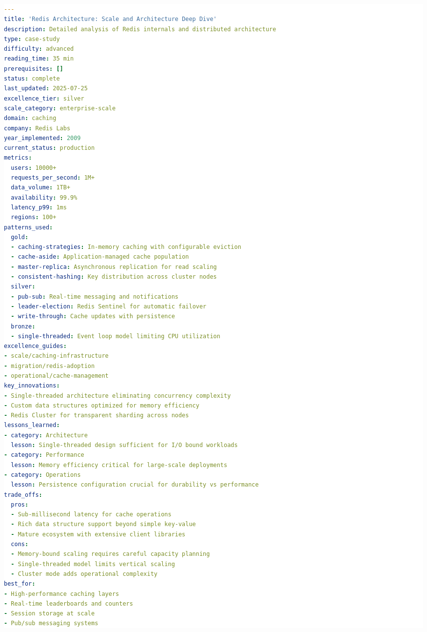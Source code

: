 ```yaml
---
title: 'Redis Architecture: Scale and Architecture Deep Dive'
description: Detailed analysis of Redis internals and distributed architecture
type: case-study
difficulty: advanced
reading_time: 35 min
prerequisites: []
status: complete
last_updated: 2025-07-25
excellence_tier: silver
scale_category: enterprise-scale
domain: caching
company: Redis Labs
year_implemented: 2009
current_status: production
metrics:
  users: 10000+
  requests_per_second: 1M+
  data_volume: 1TB+
  availability: 99.9%
  latency_p99: 1ms
  regions: 100+
patterns_used:
  gold:
  - caching-strategies: In-memory caching with configurable eviction
  - cache-aside: Application-managed cache population
  - master-replica: Asynchronous replication for read scaling
  - consistent-hashing: Key distribution across cluster nodes
  silver:
  - pub-sub: Real-time messaging and notifications
  - leader-election: Redis Sentinel for automatic failover
  - write-through: Cache updates with persistence
  bronze:
  - single-threaded: Event loop model limiting CPU utilization
excellence_guides:
- scale/caching-infrastructure
- migration/redis-adoption
- operational/cache-management
key_innovations:
- Single-threaded architecture eliminating concurrency complexity
- Custom data structures optimized for memory efficiency
- Redis Cluster for transparent sharding across nodes
lessons_learned:
- category: Architecture
  lesson: Single-threaded design sufficient for I/O bound workloads
- category: Performance
  lesson: Memory efficiency critical for large-scale deployments
- category: Operations
  lesson: Persistence configuration crucial for durability vs performance
trade_offs:
  pros:
  - Sub-millisecond latency for cache operations
  - Rich data structure support beyond simple key-value
  - Mature ecosystem with extensive client libraries
  cons:
  - Memory-bound scaling requires careful capacity planning
  - Single-threaded model limits vertical scaling
  - Cluster mode adds operational complexity
best_for:
- High-performance caching layers
- Real-time leaderboards and counters
- Session storage at scale
- Pub/sub messaging systems
```